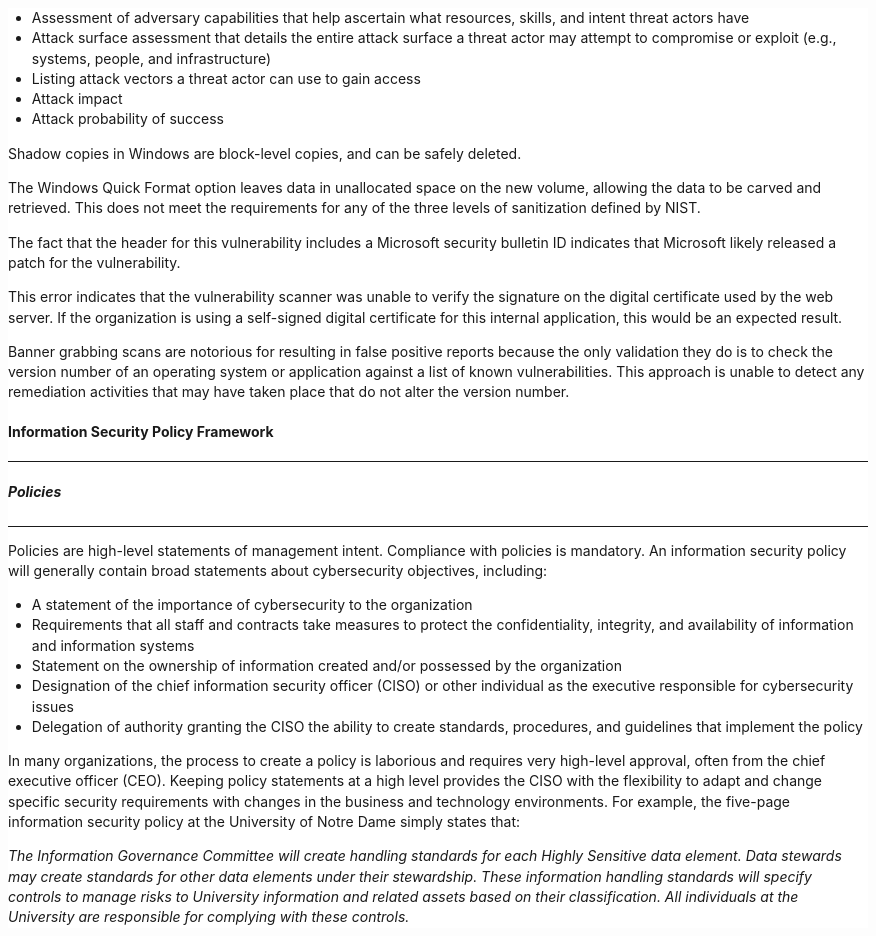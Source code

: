 - Assessment of adversary capabilities that help ascertain what resources, skills, and intent threat actors have  
- Attack surface assessment that details the entire attack surface a threat actor may attempt to compromise or exploit (e.g., systems, people, and infrastructure)
- Listing attack vectors a threat actor can use to gain access 
- Attack impact
- Attack probability of success

Shadow copies in Windows are block-level copies, and can be safely deleted.

The Windows Quick Format option leaves data in unallocated space on the new volume, allowing the data to be carved and retrieved. This does not meet the requirements for any of the three levels of sanitization defined by NIST.

The fact that the header for this vulnerability includes a Microsoft security bulletin ID indicates that Microsoft likely released a patch for the vulnerability.

This error indicates that the vulnerability scanner was unable to verify the signature on the digital certificate used by the web server. If the organization is using a self-signed digital certificate for this internal application, this would be an expected result.

Banner grabbing scans are notorious for resulting in false positive reports because the only validation they do is to check the version number of an operating system or application against a list of known vulnerabilities. This approach is unable to detect any remediation activities that may have taken place that do not alter the version number.


#### Information Security Policy Framework
---
##### Policies
---

Policies are high-level statements of management intent. Compliance with policies is mandatory. An information security policy will generally contain broad statements about cybersecurity objectives, including:

-  A statement of the importance of cybersecurity to the organization
- ﻿﻿Requirements that all staff and contracts take measures to protect the confidentiality, integrity, and availability of information and information systems
- ﻿﻿Statement on the ownership of information created and/or possessed by the organization
- ﻿﻿Designation of the chief information security officer (CISO) or other individual as the executive responsible for cybersecurity issues
- ﻿﻿Delegation of authority granting the CISO the ability to create standards, procedures, and guidelines that implement the policy

In many organizations, the process to create a policy is laborious and requires very high-level approval, often from the chief executive officer (CEO). Keeping policy statements at a high level provides the CISO with the flexibility to adapt and change specific security requirements with changes in the business and technology environments. For example, the five-page information security policy at the University of Notre Dame simply states that:

*The Information Governance Committee will create handling standards for each Highly Sensitive data element. Data stewards may create standards for other data elements under their stewardship. These information handling standards will specify controls to manage risks to University information and related assets based on their classification. All individuals at the University are responsible for complying with these controls.*
